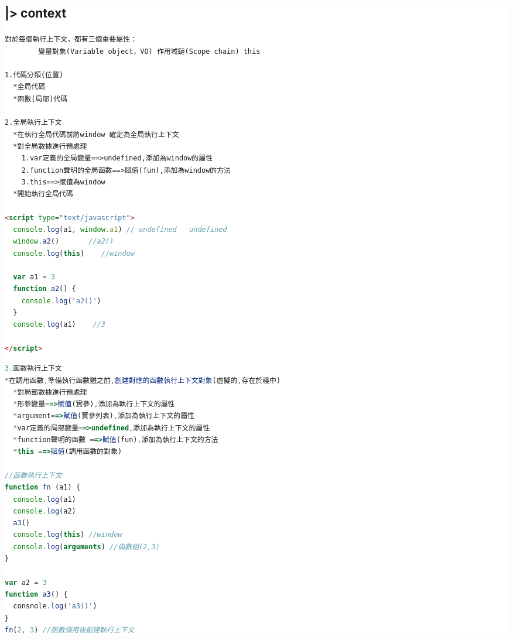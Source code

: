 

##  |> context

```html
對於每個執行上下文，都有三個重要屬性： 
		變量對象(Variable object，VO) 作用域鏈(Scope chain) this

1.代碼分類(位置)
  *全局代碼
  *函數(局部)代碼

2.全局執行上下文
  *在執行全局代碼前將window 確定為全局執行上下文
  *對全局數據進行預處理
    1.var定義的全局變量==>undefined,添加為window的屬性
    2.function聲明的全局函數==>賦值(fun),添加為window的方法
    3.this==>賦值為window
  *開始執行全局代碼

<script type="text/javascript">
  console.log(a1, window.a1) // undefined   undefined 
  window.a2()       //a2()
  console.log(this)    //window

  var a1 = 3
  function a2() {
    console.log('a2()')
  }
  console.log(a1)    //3

</script>
```



```js
3.函數執行上下文
*在調用函數,準備執行函數體之前,創建對應的函數執行上下文對象(虛擬的,存在於棧中)
  *對局部數據進行預處理
  *形參變量==>賦值(實參),添加為執行上下文的屬性
  *argument==>賦值(實參列表),添加為執行上下文的屬性
  *var定義的局部變量==>undefined,添加為執行上下文的屬性
  *function聲明的函數 ==>賦值(fun),添加為執行上下文的方法
  *this ==>賦值(調用函數的對象)

//函數執行上下文
function fn (a1) {
  console.log(a1)
  console.log(a2)
  a3()
  console.log(this) //window
  console.log(arguments) //偽數組(2,3)
}

var a2 = 3
function a3() {
  consnole.log('a3()')
}
fn(2, 3) //函數調用後創建執行上下文
```

